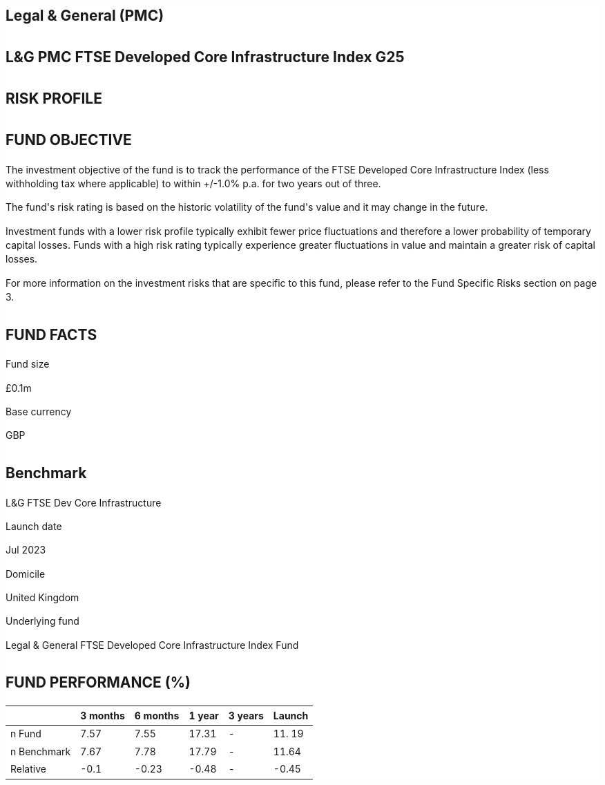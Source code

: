 ## Legal & General (PMC)

## L&G PMC FTSE Developed Core Infrastructure Index G25

## RISK PROFILE

## FUND OBJECTIVE

The investment objective of the fund is to track the performance of the FTSE Developed Core Infrastructure Index (less withholding tax where applicable) to within +/-1.0% p.a. for two years out of three.

The fund's risk rating is based on the historic volatility of the fund's value and it may change in the future.

Investment funds with a lower risk profile typically exhibit fewer price fluctuations and therefore a lower probability of temporary capital losses. Funds with a high risk rating typically experience greater fluctuations in value and maintain a greater risk of capital losses.

For more information on the investment risks that are specific to this fund, please refer to the Fund Specific Risks section on page 3.

## FUND FACTS

Fund size

£0.1m

Base currency

GBP

## Benchmark

L&G FTSE Dev Core Infrastructure

Launch date

Jul 2023

Domicile

United Kingdom

Underlying fund

Legal & General FTSE Developed Core Infrastructure Index Fund

## FUND PERFORMANCE (%)



|             |   3 months |   6 months |   1 year | 3 years   | Launch   |
|-------------|------------|------------|----------|-----------|----------|
| n Fund      |       7.57 |       7.55 |    17.31 | -         | 11. 19   |
| n Benchmark |       7.67 |       7.78 |    17.79 | -         | 11.64    |
| Relative    |      -0.1  |      -0.23 |    -0.48 | -         | -0.45    |
